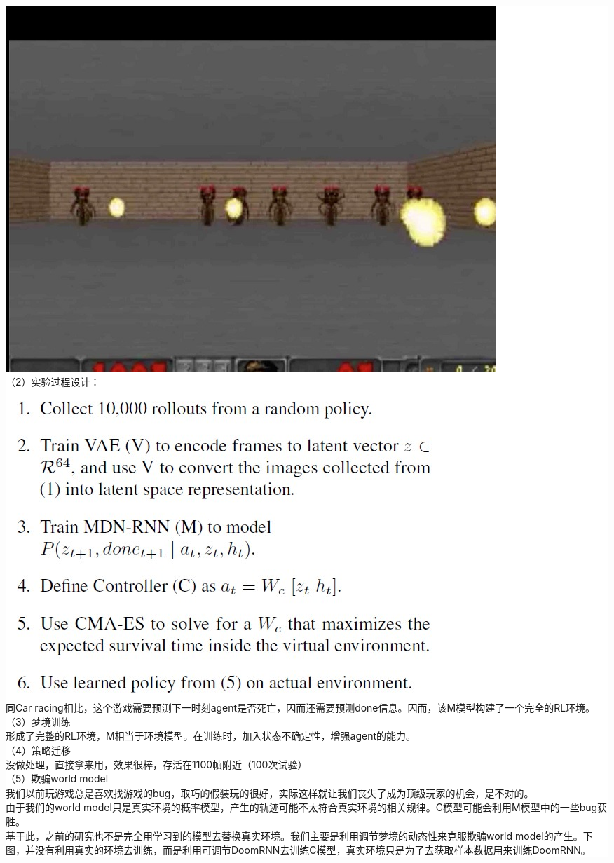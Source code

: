![NN Structure](/assets/images/worldmodel/worldmodel17.jpg "NN Structure")   
（2）实验过程设计：  
![NN Structure](/assets/images/worldmodel/worldmodel18.jpg "NN Structure")   
同Car racing相比，这个游戏需要预测下一时刻agent是否死亡，因而还需要预测done信息。因而，该M模型构建了一个完全的RL环境。  
（3）梦境训练  
形成了完整的RL环境，M相当于环境模型。在训练时，加入状态不确定性，增强agent的能力。  
（4）策略迁移  
没做处理，直接拿来用，效果很棒，存活在1100帧附近（100次试验）  
（5）欺骗world model  
我们以前玩游戏总是喜欢找游戏的bug，取巧的假装玩的很好，实际这样就让我们丧失了成为顶级玩家的机会，是不对的。    
由于我们的world model只是真实环境的概率模型，产生的轨迹可能不太符合真实环境的相关规律。C模型可能会利用M模型中的一些bug获胜。     
基于此，之前的研究也不是完全用学习到的模型去替换真实环境。我们主要是利用调节梦境的动态性来克服欺骗world model的产生。下图，并没有利用真实的环境去训练，而是利用可调节DoomRNN去训练C模型，真实环境只是为了去获取样本数据用来训练DoomRNN。  